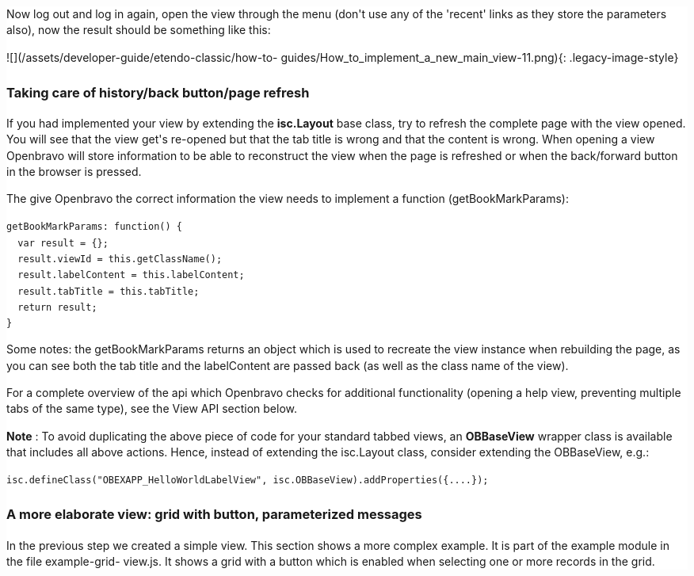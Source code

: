   
Now log out and log in again, open the view through the menu (don't use any of
the 'recent' links as they store the parameters also), now the result should
be something like this:

  

![](/assets/developer-guide/etendo-classic/how-to-
guides/How_to_implement_a_new_main_view-11.png){: .legacy-image-style}

  

###  Taking care of history/back button/page refresh

If you had implemented your view by extending the **isc.Layout** base class,
try to refresh the complete page with the view opened. You will see that the
view get's re-opened but that the tab title is wrong and that the content is
wrong. When opening a view Openbravo will store information to be able to
reconstruct the view when the page is refreshed or when the back/forward
button in the browser is pressed.

The give Openbravo the correct information the view needs to implement a
function (getBookMarkParams):

    
    
    getBookMarkParams: function() {
      var result = {};
      result.viewId = this.getClassName();
      result.labelContent = this.labelContent;
      result.tabTitle = this.tabTitle;
      return result;
    }

Some notes: the getBookMarkParams returns an object which is used to recreate
the view instance when rebuilding the page, as you can see both the tab title
and the labelContent are passed back (as well as the class name of the view).

For a complete overview of the api which Openbravo checks for additional
functionality (opening a help view, preventing multiple tabs of the same
type), see the  View API  section below.

**Note** : To avoid duplicating the above piece of code for your standard
tabbed views, an **OBBaseView** wrapper class is available that includes all
above actions. Hence, instead of extending the isc.Layout class, consider
extending the OBBaseView, e.g.:

    
    
    isc.defineClass("OBEXAPP_HelloWorldLabelView", isc.OBBaseView).addProperties({....});

###  A more elaborate view: grid with button, parameterized messages

In the previous step we created a simple view. This section shows a more
complex example. It is part of the example module in the file example-grid-
view.js. It shows a grid with a button which is enabled when selecting one or
more records in the grid.
